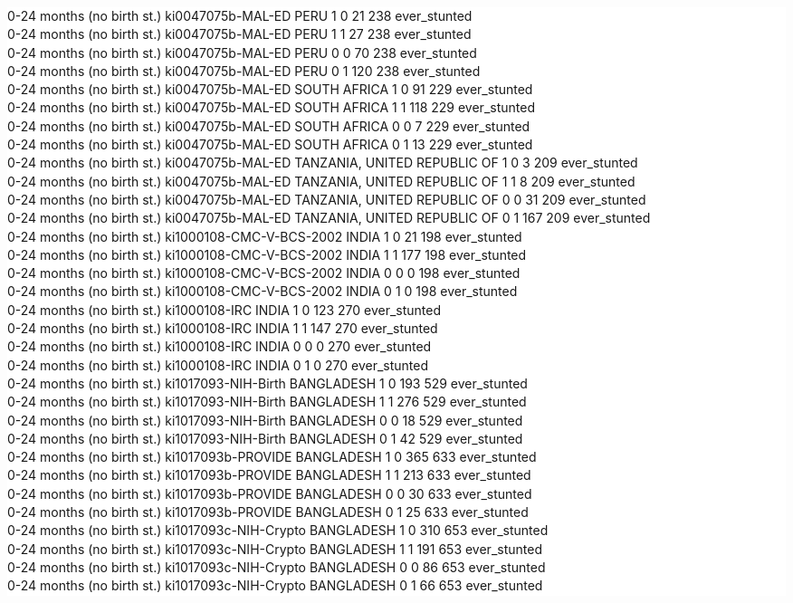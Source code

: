 0-24 months (no birth st.)   ki0047075b-MAL-ED          PERU                           1                      0       21     238  ever_stunted     
0-24 months (no birth st.)   ki0047075b-MAL-ED          PERU                           1                      1       27     238  ever_stunted     
0-24 months (no birth st.)   ki0047075b-MAL-ED          PERU                           0                      0       70     238  ever_stunted     
0-24 months (no birth st.)   ki0047075b-MAL-ED          PERU                           0                      1      120     238  ever_stunted     
0-24 months (no birth st.)   ki0047075b-MAL-ED          SOUTH AFRICA                   1                      0       91     229  ever_stunted     
0-24 months (no birth st.)   ki0047075b-MAL-ED          SOUTH AFRICA                   1                      1      118     229  ever_stunted     
0-24 months (no birth st.)   ki0047075b-MAL-ED          SOUTH AFRICA                   0                      0        7     229  ever_stunted     
0-24 months (no birth st.)   ki0047075b-MAL-ED          SOUTH AFRICA                   0                      1       13     229  ever_stunted     
0-24 months (no birth st.)   ki0047075b-MAL-ED          TANZANIA, UNITED REPUBLIC OF   1                      0        3     209  ever_stunted     
0-24 months (no birth st.)   ki0047075b-MAL-ED          TANZANIA, UNITED REPUBLIC OF   1                      1        8     209  ever_stunted     
0-24 months (no birth st.)   ki0047075b-MAL-ED          TANZANIA, UNITED REPUBLIC OF   0                      0       31     209  ever_stunted     
0-24 months (no birth st.)   ki0047075b-MAL-ED          TANZANIA, UNITED REPUBLIC OF   0                      1      167     209  ever_stunted     
0-24 months (no birth st.)   ki1000108-CMC-V-BCS-2002   INDIA                          1                      0       21     198  ever_stunted     
0-24 months (no birth st.)   ki1000108-CMC-V-BCS-2002   INDIA                          1                      1      177     198  ever_stunted     
0-24 months (no birth st.)   ki1000108-CMC-V-BCS-2002   INDIA                          0                      0        0     198  ever_stunted     
0-24 months (no birth st.)   ki1000108-CMC-V-BCS-2002   INDIA                          0                      1        0     198  ever_stunted     
0-24 months (no birth st.)   ki1000108-IRC              INDIA                          1                      0      123     270  ever_stunted     
0-24 months (no birth st.)   ki1000108-IRC              INDIA                          1                      1      147     270  ever_stunted     
0-24 months (no birth st.)   ki1000108-IRC              INDIA                          0                      0        0     270  ever_stunted     
0-24 months (no birth st.)   ki1000108-IRC              INDIA                          0                      1        0     270  ever_stunted     
0-24 months (no birth st.)   ki1017093-NIH-Birth        BANGLADESH                     1                      0      193     529  ever_stunted     
0-24 months (no birth st.)   ki1017093-NIH-Birth        BANGLADESH                     1                      1      276     529  ever_stunted     
0-24 months (no birth st.)   ki1017093-NIH-Birth        BANGLADESH                     0                      0       18     529  ever_stunted     
0-24 months (no birth st.)   ki1017093-NIH-Birth        BANGLADESH                     0                      1       42     529  ever_stunted     
0-24 months (no birth st.)   ki1017093b-PROVIDE         BANGLADESH                     1                      0      365     633  ever_stunted     
0-24 months (no birth st.)   ki1017093b-PROVIDE         BANGLADESH                     1                      1      213     633  ever_stunted     
0-24 months (no birth st.)   ki1017093b-PROVIDE         BANGLADESH                     0                      0       30     633  ever_stunted     
0-24 months (no birth st.)   ki1017093b-PROVIDE         BANGLADESH                     0                      1       25     633  ever_stunted     
0-24 months (no birth st.)   ki1017093c-NIH-Crypto      BANGLADESH                     1                      0      310     653  ever_stunted     
0-24 months (no birth st.)   ki1017093c-NIH-Crypto      BANGLADESH                     1                      1      191     653  ever_stunted     
0-24 months (no birth st.)   ki1017093c-NIH-Crypto      BANGLADESH                     0                      0       86     653  ever_stunted     
0-24 months (no birth st.)   ki1017093c-NIH-Crypto      BANGLADESH                     0                      1       66     653  ever_stunted     